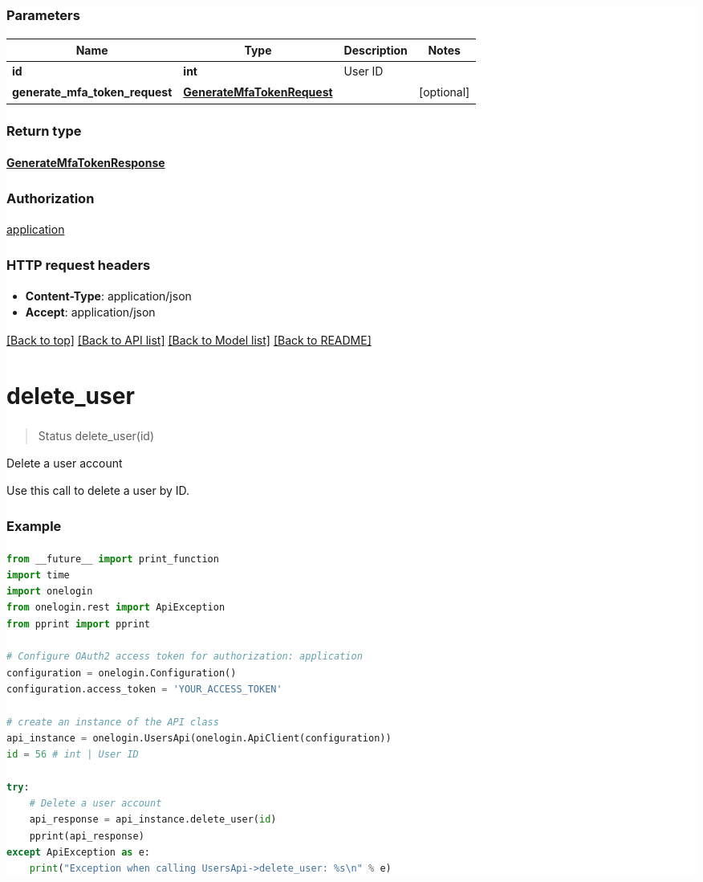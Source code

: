 ### Parameters

Name | Type | Description  | Notes
------------- | ------------- | ------------- | -------------
 **id** | **int**| User ID | 
 **generate_mfa_token_request** | [**GenerateMfaTokenRequest**](GenerateMfaTokenRequest.md)|  | [optional] 

### Return type

[**GenerateMfaTokenResponse**](GenerateMfaTokenResponse.md)

### Authorization

[application](../README.md#application)

### HTTP request headers

 - **Content-Type**: application/json
 - **Accept**: application/json

[[Back to top]](#) [[Back to API list]](../README.md#documentation-for-api-endpoints) [[Back to Model list]](../README.md#documentation-for-models) [[Back to README]](../README.md)

# **delete_user**
> Status delete_user(id)

Delete a user account

Use this call to delete a user by ID.

### Example
```python
from __future__ import print_function
import time
import onelogin
from onelogin.rest import ApiException
from pprint import pprint

# Configure OAuth2 access token for authorization: application
configuration = onelogin.Configuration()
configuration.access_token = 'YOUR_ACCESS_TOKEN'

# create an instance of the API class
api_instance = onelogin.UsersApi(onelogin.ApiClient(configuration))
id = 56 # int | User ID

try:
    # Delete a user account
    api_response = api_instance.delete_user(id)
    pprint(api_response)
except ApiException as e:
    print("Exception when calling UsersApi->delete_user: %s\n" % e)
```
